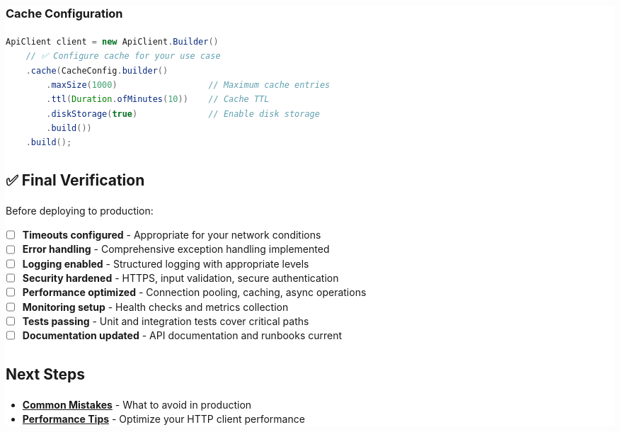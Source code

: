 ### Cache Configuration
```java
ApiClient client = new ApiClient.Builder()
    // ✅ Configure cache for your use case
    .cache(CacheConfig.builder()
        .maxSize(1000)                  // Maximum cache entries
        .ttl(Duration.ofMinutes(10))    // Cache TTL
        .diskStorage(true)              // Enable disk storage
        .build())
    .build();
```

## ✅ Final Verification

Before deploying to production:

- [ ] **Timeouts configured** - Appropriate for your network conditions
- [ ] **Error handling** - Comprehensive exception handling implemented
- [ ] **Logging enabled** - Structured logging with appropriate levels
- [ ] **Security hardened** - HTTPS, input validation, secure authentication
- [ ] **Performance optimized** - Connection pooling, caching, async operations
- [ ] **Monitoring setup** - Health checks and metrics collection
- [ ] **Tests passing** - Unit and integration tests cover critical paths
- [ ] **Documentation updated** - API documentation and runbooks current

## Next Steps

- **[Common Mistakes](/MochaJSON/best-practices/common-mistakes)** - What to avoid in production
- **[Performance Tips](/MochaJSON/best-practices/performance-tips)** - Optimize your HTTP client performance
